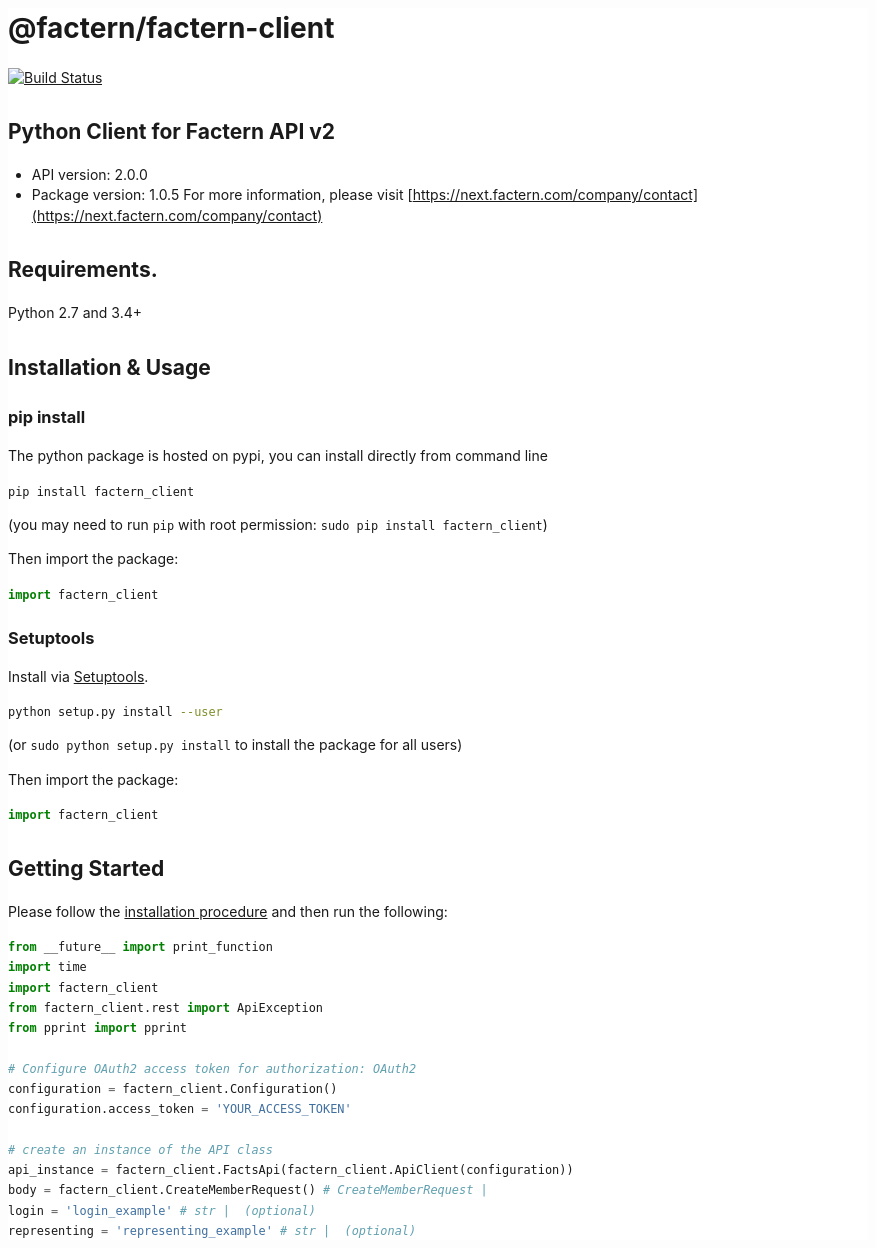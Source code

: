 # @factern/factern-client
[![Build Status](https://travis-ci.org/Factern/factern-client-python.svg?branch=master)](https://travis-ci.org/Factern/factern-client-python)

## Python Client for Factern API v2

- API version: 2.0.0
- Package version: 1.0.5
For more information, please visit [https://next.factern.com/company/contact](https://next.factern.com/company/contact)

## Requirements.

Python 2.7 and 3.4+

## Installation & Usage
### pip install

The python package is hosted on pypi, you can install directly from command line

```sh
pip install factern_client
```
(you may need to run `pip` with root permission: `sudo pip install factern_client`)

Then import the package:
```python
import factern_client
```

### Setuptools

Install via [Setuptools](http://pypi.python.org/pypi/setuptools).

```sh
python setup.py install --user
```
(or `sudo python setup.py install` to install the package for all users)

Then import the package:
```python
import factern_client
```

## Getting Started

Please follow the [installation procedure](#installation--usage) and then run the following:

```python
from __future__ import print_function
import time
import factern_client
from factern_client.rest import ApiException
from pprint import pprint

# Configure OAuth2 access token for authorization: OAuth2
configuration = factern_client.Configuration()
configuration.access_token = 'YOUR_ACCESS_TOKEN'

# create an instance of the API class
api_instance = factern_client.FactsApi(factern_client.ApiClient(configuration))
body = factern_client.CreateMemberRequest() # CreateMemberRequest | 
login = 'login_example' # str |  (optional)
representing = 'representing_example' # str |  (optional)

```